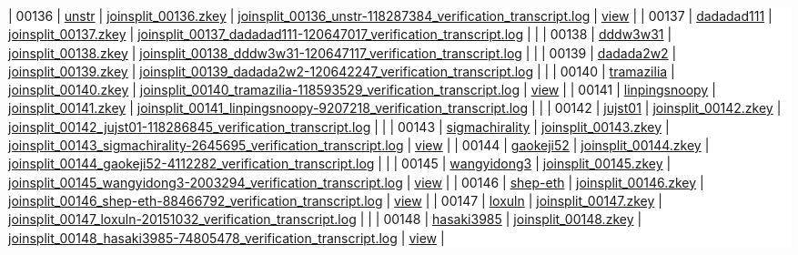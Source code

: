 | 00136 | [unstr](https://github.com/unstr) | [joinsplit_00136.zkey](https://nocturne-v1-ph2-ceremony.s3.amazonaws.com/circuits/joinsplit/contributions/joinsplit_00136.zkey) | [joinsplit_00136_unstr-118287384_verification_transcript.log](https://nocturne-v1-ph2-ceremony.s3.amazonaws.com/circuits/joinsplit/transcripts/joinsplit_00136_unstr-118287384_verification_transcript.log) | [view](https://gist.github.com/unstr/efd285f2f77fa2c4b5849690bc7e3c8e) |
| 00137 | [dadadad111](https://github.com/dadadad111) | [joinsplit_00137.zkey](https://nocturne-v1-ph2-ceremony.s3.amazonaws.com/circuits/joinsplit/contributions/joinsplit_00137.zkey) | [joinsplit_00137_dadadad111-120647017_verification_transcript.log](https://nocturne-v1-ph2-ceremony.s3.amazonaws.com/circuits/joinsplit/transcripts/joinsplit_00137_dadadad111-120647017_verification_transcript.log) |  |
| 00138 | [dddw3w31](https://github.com/dddw3w31) | [joinsplit_00138.zkey](https://nocturne-v1-ph2-ceremony.s3.amazonaws.com/circuits/joinsplit/contributions/joinsplit_00138.zkey) | [joinsplit_00138_dddw3w31-120647117_verification_transcript.log](https://nocturne-v1-ph2-ceremony.s3.amazonaws.com/circuits/joinsplit/transcripts/joinsplit_00138_dddw3w31-120647117_verification_transcript.log) |  |
| 00139 | [dadada2w2](https://github.com/dadada2w2) | [joinsplit_00139.zkey](https://nocturne-v1-ph2-ceremony.s3.amazonaws.com/circuits/joinsplit/contributions/joinsplit_00139.zkey) | [joinsplit_00139_dadada2w2-120642247_verification_transcript.log](https://nocturne-v1-ph2-ceremony.s3.amazonaws.com/circuits/joinsplit/transcripts/joinsplit_00139_dadada2w2-120642247_verification_transcript.log) |  |
| 00140 | [tramazilia](https://github.com/tramazilia) | [joinsplit_00140.zkey](https://nocturne-v1-ph2-ceremony.s3.amazonaws.com/circuits/joinsplit/contributions/joinsplit_00140.zkey) | [joinsplit_00140_tramazilia-118593529_verification_transcript.log](https://nocturne-v1-ph2-ceremony.s3.amazonaws.com/circuits/joinsplit/transcripts/joinsplit_00140_tramazilia-118593529_verification_transcript.log) | [view](https://gist.github.com/tramazilia/4f53a9c64b7e07164cb9f8d41669eed7) |
| 00141 | [linpingsnoopy](https://github.com/linpingsnoopy) | [joinsplit_00141.zkey](https://nocturne-v1-ph2-ceremony.s3.amazonaws.com/circuits/joinsplit/contributions/joinsplit_00141.zkey) | [joinsplit_00141_linpingsnoopy-9207218_verification_transcript.log](https://nocturne-v1-ph2-ceremony.s3.amazonaws.com/circuits/joinsplit/transcripts/joinsplit_00141_linpingsnoopy-9207218_verification_transcript.log) |  |
| 00142 | [jujst01](https://github.com/jujst01) | [joinsplit_00142.zkey](https://nocturne-v1-ph2-ceremony.s3.amazonaws.com/circuits/joinsplit/contributions/joinsplit_00142.zkey) | [joinsplit_00142_jujst01-118286845_verification_transcript.log](https://nocturne-v1-ph2-ceremony.s3.amazonaws.com/circuits/joinsplit/transcripts/joinsplit_00142_jujst01-118286845_verification_transcript.log) |  |
| 00143 | [sigmachirality](https://github.com/sigmachirality) | [joinsplit_00143.zkey](https://nocturne-v1-ph2-ceremony.s3.amazonaws.com/circuits/joinsplit/contributions/joinsplit_00143.zkey) | [joinsplit_00143_sigmachirality-2645695_verification_transcript.log](https://nocturne-v1-ph2-ceremony.s3.amazonaws.com/circuits/joinsplit/transcripts/joinsplit_00143_sigmachirality-2645695_verification_transcript.log) | [view](https://gist.github.com/sigmachirality/7fe1ee3e85f4a7ab8a9ee7da22494970) |
| 00144 | [gaokeji52](https://github.com/gaokeji52) | [joinsplit_00144.zkey](https://nocturne-v1-ph2-ceremony.s3.amazonaws.com/circuits/joinsplit/contributions/joinsplit_00144.zkey) | [joinsplit_00144_gaokeji52-4112282_verification_transcript.log](https://nocturne-v1-ph2-ceremony.s3.amazonaws.com/circuits/joinsplit/transcripts/joinsplit_00144_gaokeji52-4112282_verification_transcript.log) |  |
| 00145 | [wangyidong3](https://github.com/wangyidong3) | [joinsplit_00145.zkey](https://nocturne-v1-ph2-ceremony.s3.amazonaws.com/circuits/joinsplit/contributions/joinsplit_00145.zkey) | [joinsplit_00145_wangyidong3-2003294_verification_transcript.log](https://nocturne-v1-ph2-ceremony.s3.amazonaws.com/circuits/joinsplit/transcripts/joinsplit_00145_wangyidong3-2003294_verification_transcript.log) | [view](https://gist.github.com/wangyidong3/7f1f5a7482b918085703fb9b0203b02b) |
| 00146 | [shep-eth](https://github.com/shep-eth) | [joinsplit_00146.zkey](https://nocturne-v1-ph2-ceremony.s3.amazonaws.com/circuits/joinsplit/contributions/joinsplit_00146.zkey) | [joinsplit_00146_shep-eth-88466792_verification_transcript.log](https://nocturne-v1-ph2-ceremony.s3.amazonaws.com/circuits/joinsplit/transcripts/joinsplit_00146_shep-eth-88466792_verification_transcript.log) | [view](https://gist.github.com/shep-eth/088d255e436487cb7f2e7b6d14e6147f) |
| 00147 | [loxuln](https://github.com/loxuln) | [joinsplit_00147.zkey](https://nocturne-v1-ph2-ceremony.s3.amazonaws.com/circuits/joinsplit/contributions/joinsplit_00147.zkey) | [joinsplit_00147_loxuln-20151032_verification_transcript.log](https://nocturne-v1-ph2-ceremony.s3.amazonaws.com/circuits/joinsplit/transcripts/joinsplit_00147_loxuln-20151032_verification_transcript.log) |  |
| 00148 | [hasaki3985](https://github.com/hasaki3985) | [joinsplit_00148.zkey](https://nocturne-v1-ph2-ceremony.s3.amazonaws.com/circuits/joinsplit/contributions/joinsplit_00148.zkey) | [joinsplit_00148_hasaki3985-74805478_verification_transcript.log](https://nocturne-v1-ph2-ceremony.s3.amazonaws.com/circuits/joinsplit/transcripts/joinsplit_00148_hasaki3985-74805478_verification_transcript.log) | [view](https://gist.github.com/hasaki3985/c5aa481c1560136f01d02684649af962) |